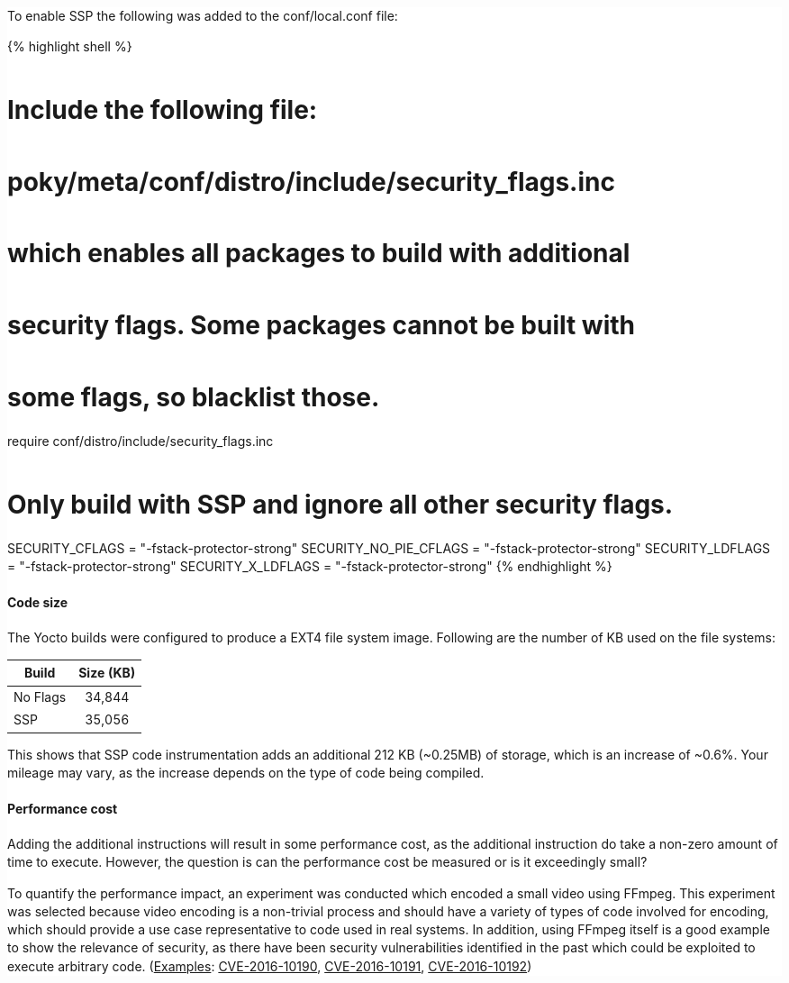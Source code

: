To enable SSP the following was added to the conf/local.conf file:

{% highlight shell %}
# Include the following file:
#    poky/meta/conf/distro/include/security_flags.inc
# which enables all packages to build with additional
# security flags. Some packages cannot be built with
# some flags, so blacklist those.
require conf/distro/include/security_flags.inc

# Only build with SSP and ignore all other security flags.
SECURITY_CFLAGS = "-fstack-protector-strong"
SECURITY_NO_PIE_CFLAGS = "-fstack-protector-strong"
SECURITY_LDFLAGS = "-fstack-protector-strong"
SECURITY_X_LDFLAGS = "-fstack-protector-strong"
{% endhighlight %}


#### Code size

The Yocto builds were configured to produce a EXT4 file system image.
Following are the number of KB used on the file systems:

| Build         | Size (KB)       
| ------------- |:-------------:|
| No Flags      | 34,844       |
| SSP           | 35,056       |


This shows that SSP code instrumentation adds an additional 212 KB (~0.25MB)
of storage, which is an increase of ~0.6%. Your mileage may vary, as the increase
depends on the type of code being compiled.

#### Performance cost

Adding the additional instructions will result in some performance cost,
as the additional instruction do take a non-zero amount of time to execute.
However, the question is can the performance cost be measured or is it
exceedingly small?

To quantify the performance impact, an experiment was conducted which encoded
a small video using FFmpeg. This experiment was selected because video encoding
is a non-trivial process and should have a variety of types of code involved
for encoding, which should provide a use case representative to code used
in real systems. In addition, using FFmpeg itself is a good example to show
the relevance of security, as there have been security vulnerabilities identified
in the past which could be exploited to execute arbitrary code.
([Examples](http://seclists.org/oss-sec/2017/q1/245):
[CVE-2016-10190](https://nvd.nist.gov/vuln/detail/CVE-2016-10190),
[CVE-2016-10191](https://nvd.nist.gov/vuln/detail/CVE-2016-10191),
[CVE-2016-10192](https://nvd.nist.gov/vuln/detail/CVE-2016-10192))

